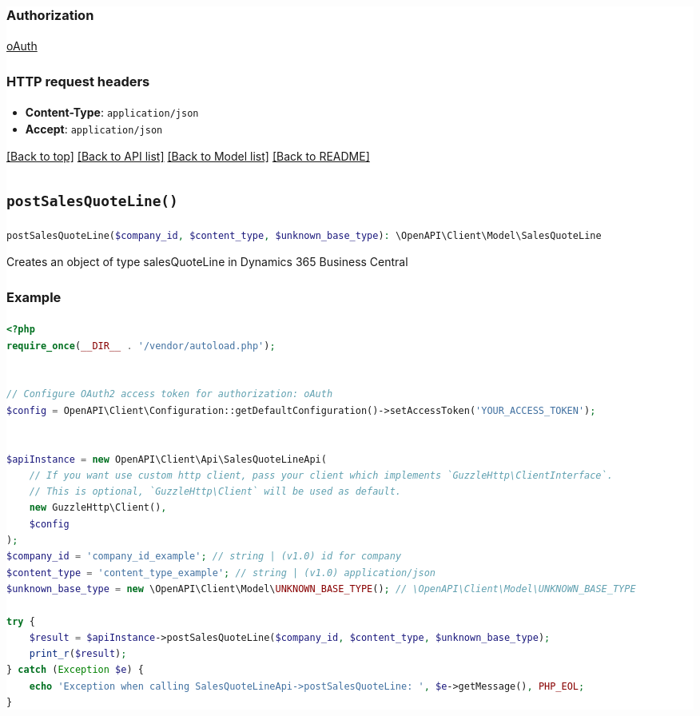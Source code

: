 ### Authorization

[oAuth](../../README.md#oAuth)

### HTTP request headers

- **Content-Type**: `application/json`
- **Accept**: `application/json`

[[Back to top]](#) [[Back to API list]](../../README.md#endpoints)
[[Back to Model list]](../../README.md#models)
[[Back to README]](../../README.md)

## `postSalesQuoteLine()`

```php
postSalesQuoteLine($company_id, $content_type, $unknown_base_type): \OpenAPI\Client\Model\SalesQuoteLine
```

Creates an object of type salesQuoteLine in Dynamics 365 Business Central

### Example

```php
<?php
require_once(__DIR__ . '/vendor/autoload.php');


// Configure OAuth2 access token for authorization: oAuth
$config = OpenAPI\Client\Configuration::getDefaultConfiguration()->setAccessToken('YOUR_ACCESS_TOKEN');


$apiInstance = new OpenAPI\Client\Api\SalesQuoteLineApi(
    // If you want use custom http client, pass your client which implements `GuzzleHttp\ClientInterface`.
    // This is optional, `GuzzleHttp\Client` will be used as default.
    new GuzzleHttp\Client(),
    $config
);
$company_id = 'company_id_example'; // string | (v1.0) id for company
$content_type = 'content_type_example'; // string | (v1.0) application/json
$unknown_base_type = new \OpenAPI\Client\Model\UNKNOWN_BASE_TYPE(); // \OpenAPI\Client\Model\UNKNOWN_BASE_TYPE

try {
    $result = $apiInstance->postSalesQuoteLine($company_id, $content_type, $unknown_base_type);
    print_r($result);
} catch (Exception $e) {
    echo 'Exception when calling SalesQuoteLineApi->postSalesQuoteLine: ', $e->getMessage(), PHP_EOL;
}
```
